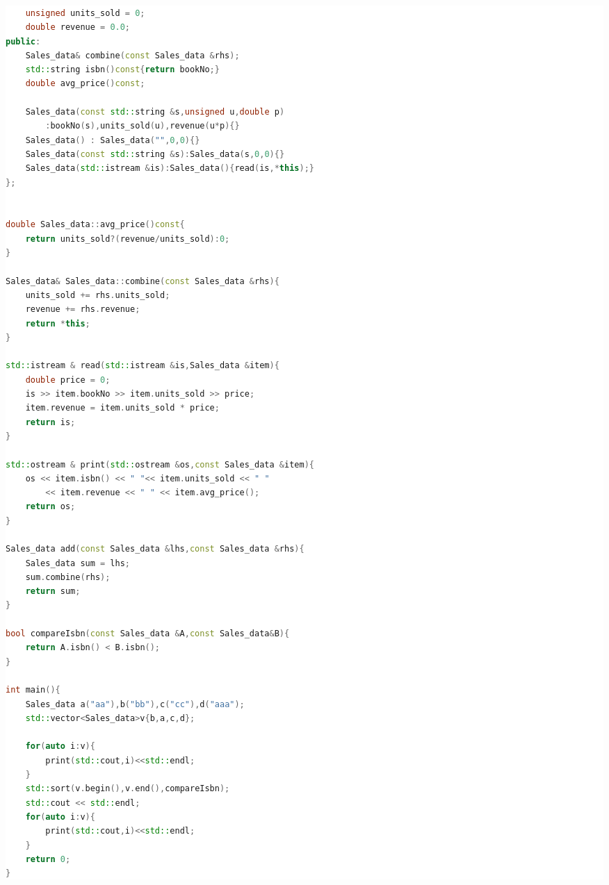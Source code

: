 ```cpp
	unsigned units_sold = 0;
	double revenue = 0.0;
public:	
	Sales_data& combine(const Sales_data &rhs);
	std::string isbn()const{return bookNo;}
	double avg_price()const;
	
	Sales_data(const std::string &s,unsigned u,double p)
		:bookNo(s),units_sold(u),revenue(u*p){}
	Sales_data() : Sales_data("",0,0){}
	Sales_data(const std::string &s):Sales_data(s,0,0){}
	Sales_data(std::istream &is):Sales_data(){read(is,*this);}
};


double Sales_data::avg_price()const{
	return units_sold?(revenue/units_sold):0;
}

Sales_data& Sales_data::combine(const Sales_data &rhs){
	units_sold += rhs.units_sold;
	revenue += rhs.revenue;
	return *this;
}

std::istream & read(std::istream &is,Sales_data &item){
	double price = 0;
	is >> item.bookNo >> item.units_sold >> price;
	item.revenue = item.units_sold * price;
	return is;
}

std::ostream & print(std::ostream &os,const Sales_data &item){
	os << item.isbn() << " "<< item.units_sold << " "
		<< item.revenue << " " << item.avg_price();
	return os;
}

Sales_data add(const Sales_data &lhs,const Sales_data &rhs){
	Sales_data sum = lhs;
	sum.combine(rhs);
	return sum;
}

bool compareIsbn(const Sales_data &A,const Sales_data&B){
	return A.isbn() < B.isbn(); 
}

int main(){
	Sales_data a("aa"),b("bb"),c("cc"),d("aaa");
	std::vector<Sales_data>v{b,a,c,d};

	for(auto i:v){
		print(std::cout,i)<<std::endl;
	}
	std::sort(v.begin(),v.end(),compareIsbn);
	std::cout << std::endl;
	for(auto i:v){
		print(std::cout,i)<<std::endl;
	}
	return 0;
}
```